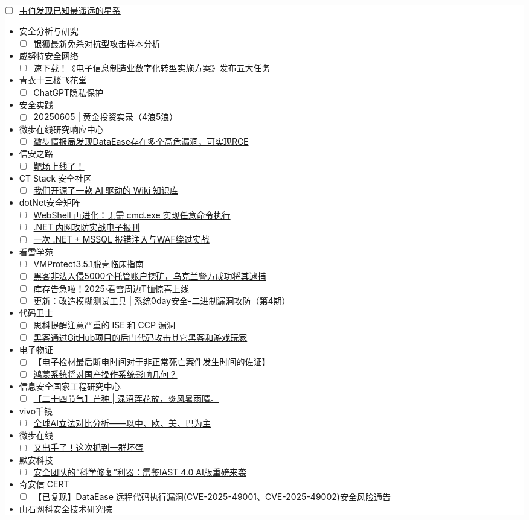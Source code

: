   - [ ] [韦伯发现已知最遥远的星系](https://www.solidot.org/story?sid=81472)
- 安全分析与研究
  - [ ] [银狐最新免杀对抗型攻击样本分析](https://mp.weixin.qq.com/s?__biz=MzA4ODEyODA3MQ==&mid=2247492258&idx=1&sn=a84006cd3b92a7c95cba0d946325a451)
- 威努特安全网络
  - [ ] [速下载！《电子信息制造业数字化转型实施方案》发布五大任务](https://mp.weixin.qq.com/s?__biz=MzAwNTgyODU3NQ==&mid=2651133291&idx=1&sn=53ed7b94b43878bbfed4e65503be7944)
- 青衣十三楼飞花堂
  - [ ] [ChatGPT隐私保护](https://mp.weixin.qq.com/s?__biz=MzUzMjQyMDE3Ng==&mid=2247488357&idx=1&sn=756b7fd77d8ebcef8453d7605d92ffaf)
- 安全实践
  - [ ] [20250605 | 黄金投资实录（4浪5浪）](https://mp.weixin.qq.com/s?__biz=MzI5NzAzMDg0NA==&mid=2650698304&idx=1&sn=4e8c2882a9b1e674b071ab6c08d642bd)
- 微步在线研究响应中心
  - [ ] [微步情报局发现DataEase存在多个高危漏洞，可实现RCE](https://mp.weixin.qq.com/s?__biz=Mzg5MTc3ODY4Mw==&mid=2247507774&idx=1&sn=d12eb0b53d048871be85e2a2f8db6bf4)
- 信安之路
  - [ ] [靶场上线了！](https://mp.weixin.qq.com/s?__biz=MzI5MDQ2NjExOQ==&mid=2247499952&idx=1&sn=9527d7dd58713f5cb62ecede9139e145)
- CT Stack 安全社区
  - [ ] [我们开源了一款 AI 驱动的 Wiki 知识库](https://mp.weixin.qq.com/s?__biz=MzIzOTE1ODczMg==&mid=2247499826&idx=1&sn=690004836bb03cbe85968b1725a712f4)
- dotNet安全矩阵
  - [ ] [WebShell 再进化：无需 cmd.exe 实现任意命令执行](https://mp.weixin.qq.com/s?__biz=MzUyOTc3NTQ5MA==&mid=2247499813&idx=1&sn=6bae33061f883e54798c04b274e0622e)
  - [ ] [.NET 内网攻防实战电子报刊](https://mp.weixin.qq.com/s?__biz=MzUyOTc3NTQ5MA==&mid=2247499813&idx=2&sn=ed6d040ba2b25e15a237a6d7e73cabef)
  - [ ] [一次 .NET + MSSQL 报错注入与WAF绕过实战](https://mp.weixin.qq.com/s?__biz=MzUyOTc3NTQ5MA==&mid=2247499813&idx=3&sn=bf1c3aeb1a614d0010bcc23f6fed8735)
- 看雪学苑
  - [ ] [VMProtect3.5.1脱壳临床指南](https://mp.weixin.qq.com/s?__biz=MjM5NTc2MDYxMw==&mid=2458595183&idx=1&sn=69c5400eb67aa1fa8b6c9fd627800b16)
  - [ ] [黑客非法入侵5000个托管账户挖矿，乌克兰警方成功将其逮捕](https://mp.weixin.qq.com/s?__biz=MjM5NTc2MDYxMw==&mid=2458595183&idx=2&sn=6014cbc463261539ed01c6b493bfde23)
  - [ ] [库存告急啦！2025·看雪周边T恤惊喜上线](https://mp.weixin.qq.com/s?__biz=MjM5NTc2MDYxMw==&mid=2458595183&idx=3&sn=0bcd5d4e73dfc4b91e15d5c208b1396c)
  - [ ] [更新：改造模糊测试工具 | 系统0day安全-二进制漏洞攻防（第4期）](https://mp.weixin.qq.com/s?__biz=MjM5NTc2MDYxMw==&mid=2458595183&idx=4&sn=ac565329b10f28fb7e171969a80f9396)
- 代码卫士
  - [ ] [思科提醒注意严重的 ISE 和 CCP 漏洞](https://mp.weixin.qq.com/s?__biz=MzI2NTg4OTc5Nw==&mid=2247523184&idx=1&sn=f205e1639e39bac5e3d3496845db4087)
  - [ ] [黑客通过GitHub项目的后门代码攻击其它黑客和游戏玩家](https://mp.weixin.qq.com/s?__biz=MzI2NTg4OTc5Nw==&mid=2247523184&idx=2&sn=31f881928c231ac1ce6552136d4fec35)
- 电子物证
  - [ ] [【电子检材最后断电时间对于非正常死亡案件发生时间的佐证】](https://mp.weixin.qq.com/s?__biz=MzAwNDcwMDgzMA==&mid=2651048467&idx=1&sn=dc13ac54e3dfd90e6bc893ffc6ac9c76)
  - [ ] [鸿蒙系统将对国产操作系统影响几何？](https://mp.weixin.qq.com/s?__biz=MzAwNDcwMDgzMA==&mid=2651048467&idx=2&sn=ba22e4413d75667bfec94bfa162fc1d6)
- 信息安全国家工程研究中心
  - [ ] [【二十四节气】芒种 | 渌沼莲花放，炎风暑雨晴。](https://mp.weixin.qq.com/s?__biz=MzU5OTQ0NzY3Ng==&mid=2247499972&idx=1&sn=07f46d270118e7ebc0e5c73bf3f80c23)
- vivo千镜
  - [ ] [全球AI立法对比分析——以中、欧、美、巴为主](https://mp.weixin.qq.com/s?__biz=MzI0Njg4NzE3MQ==&mid=2247492133&idx=1&sn=a233d51566a4f8e390bf8d153612fd85)
- 微步在线
  - [ ] [又出手了！这次抓到一群坏蛋](https://mp.weixin.qq.com/s?__biz=MzI5NjA0NjI5MQ==&mid=2650184004&idx=1&sn=92dfba49b42d64cbee112d0afd7c8cf0)
- 默安科技
  - [ ] [安全团队的“科学修复”利器：雳鉴IAST 4.0 AI版重磅来袭](https://mp.weixin.qq.com/s?__biz=MzIzODQxMjM2NQ==&mid=2247501065&idx=1&sn=7c150a667263f7b99563fa33d981fdc9)
- 奇安信 CERT
  - [ ] [【已复现】DataEase 远程代码执行漏洞(CVE-2025-49001、CVE-2025-49002)安全风险通告](https://mp.weixin.qq.com/s?__biz=MzU5NDgxODU1MQ==&mid=2247503451&idx=1&sn=838415cece549ae052cced3f736997b1)
- 山石网科安全技术研究院